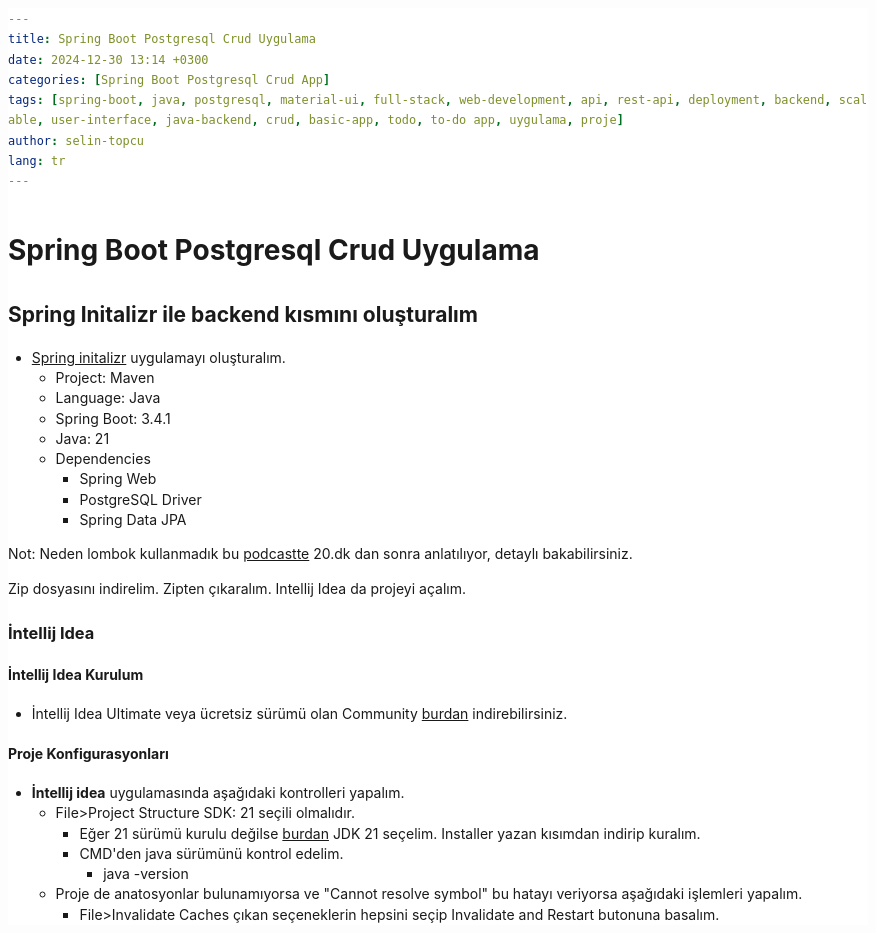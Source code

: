```yaml
---
title: Spring Boot Postgresql Crud Uygulama
date: 2024-12-30 13:14 +0300
categories: [Spring Boot Postgresql Crud App]
tags: [spring-boot, java, postgresql, material-ui, full-stack, web-development, api, rest-api, deployment, backend, scalable, user-interface, java-backend, crud, basic-app, todo, to-do app, uygulama, proje]
author: selin-topcu
lang: tr
---
```

# Spring Boot Postgresql Crud Uygulama

## Spring Initalizr ile backend kısmını oluşturalım

- [Spring initalizr](https://start.spring.io) uygulamayı oluşturalım.
  - Project: Maven
  - Language: Java
  - Spring Boot: 3.4.1
  - Java: 21
  - Dependencies
    - Spring Web
    - PostgreSQL Driver
    - Spring Data JPA

Not: Neden lombok kullanmadık bu [podcastte](https://open.spotify.com/episode/2SKXhtsUsIqON4AafgxavK?si=qvd4wA1sTHywm6RQYjPYyQ&nd=1&dlsi=321b8f07b0324cfd) 20.dk dan sonra anlatılıyor, detaylı bakabilirsiniz.

Zip dosyasını indirelim. Zipten çıkaralım. Intellij Idea da projeyi açalım.

### İntellij Idea

#### İntellij Idea Kurulum

- İntellij Idea Ultimate veya ücretsiz sürümü olan Community [burdan](https://www.jetbrains.com/idea/download/other.html) indirebilirsiniz.

#### Proje Konfigurasyonları

* **İntellij idea** uygulamasında aşağıdaki kontrolleri yapalım.
  * File>Project Structure SDK: 21 seçili olmalıdır.
    * Eğer 21 sürümü kurulu değilse [burdan](https://www.oracle.com/java/technologies/downloads/) JDK 21 seçelim. Installer yazan kısımdan indirip kuralım.
    * CMD'den java sürümünü kontrol edelim.
      * java -version
  * Proje de anatosyonlar bulunamıyorsa ve "Cannot resolve symbol" bu hatayı veriyorsa aşağıdaki işlemleri yapalım.
    * File>Invalidate Caches çıkan seçeneklerin hepsini seçip Invalidate and Restart butonuna basalım.
